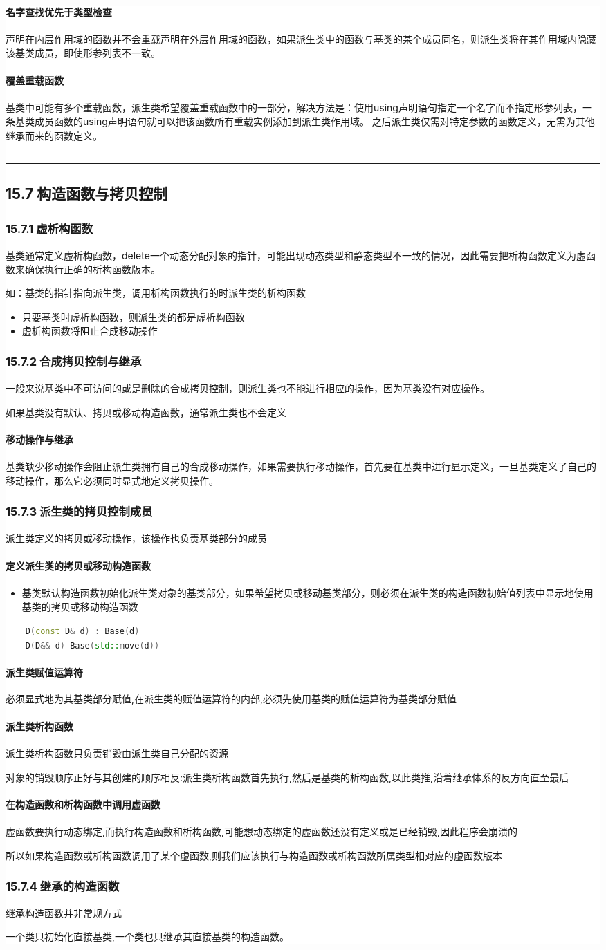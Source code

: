 #### 名字查找优先于类型检查
声明在内层作用域的函数并不会重载声明在外层作用域的函数，如果派生类中的函数与基类的某个成员同名，则派生类将在其作用域内隐藏该基类成员，即使形参列表不一致。
#### 覆盖重载函数
基类中可能有多个重载函数，派生类希望覆盖重载函数中的一部分，解决方法是：使用using声明语句指定一个名字而不指定形参列表，一条基类成员函数的using声明语句就可以把该函数所有重载实例添加到派生类作用域。 之后派生类仅需对特定参数的函数定义，无需为其他继承而来的函数定义。

---

---

## 15.7 构造函数与拷贝控制
### 15.7.1 **虚析构函数**
基类通常定义虚析构函数，delete一个动态分配对象的指针，可能出现动态类型和静态类型不一致的情况，因此需要把析构函数定义为虚函数来确保执行正确的析构函数版本。

如：基类的指针指向派生类，调用析构函数执行的时派生类的析构函数

- 只要基类时虚析构函数，则派生类的都是虚析构函数
- 虚析构函数将阻止合成移动操作

### 15.7.2 **合成拷贝控制与继承**
一般来说基类中不可访问的或是删除的合成拷贝控制，则派生类也不能进行相应的操作，因为基类没有对应操作。

如果基类没有默认、拷贝或移动构造函数，通常派生类也不会定义

#### 移动操作与继承
基类缺少移动操作会阻止派生类拥有自己的合成移动操作，如果需要执行移动操作，首先要在基类中进行显示定义，一旦基类定义了自己的移动操作，那么它必须同时显式地定义拷贝操作。
### 15.7.3 **派生类的拷贝控制成员**
派生类定义的拷贝或移动操作，该操作也负责基类部分的成员
#### 定义派生类的拷贝或移动构造函数
- 基类默认构造函数初始化派生类对象的基类部分，如果希望拷贝或移动基类部分，则必须在派生类的构造函数初始值列表中显示地使用基类的拷贝或移动构造函数
```cpp
    D(const D& d) : Base(d)
    D(D&& d) Base(std::move(d))
```
#### 派生类赋值运算符
必须显式地为其基类部分赋值,在派生类的赋值运算符的内部,必须先使用基类的赋值运算符为基类部分赋值
#### 派生类析构函数
派生类析构函数只负责销毁由派生类自己分配的资源

对象的销毁顺序正好与其创建的顺序相反:派生类析构函数首先执行,然后是基类的析构函数,以此类推,沿着继承体系的反方向直至最后

#### 在构造函数和析构函数中调用虚函数
虚函数要执行动态绑定,而执行构造函数和析构函数,可能想动态绑定的虚函数还没有定义或是已经销毁,因此程序会崩溃的

所以如果构造函数或析构函数调用了某个虚函数,则我们应该执行与构造函数或析构函数所属类型相对应的虚函数版本

### 15.7.4 **继承的构造函数**
继承构造函数并非常规方式

一个类只初始化直接基类,一个类也只继承其直接基类的构造函数。
